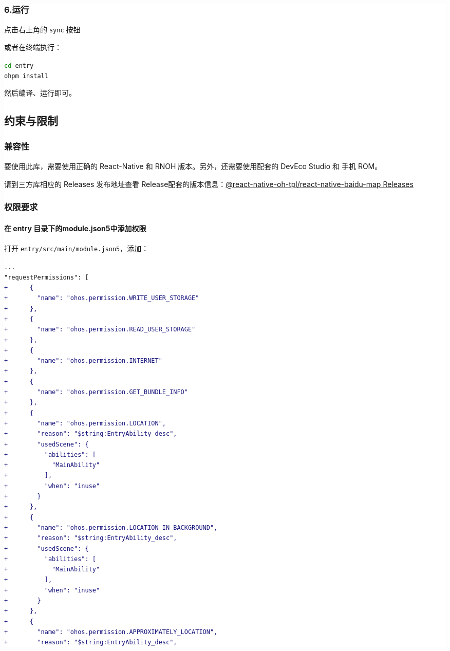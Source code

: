 ### 6.运行

点击右上角的 `sync` 按钮

或者在终端执行：

```bash
cd entry
ohpm install
```

然后编译、运行即可。

## 约束与限制

### 兼容性

要使用此库，需要使用正确的 React-Native 和 RNOH 版本。另外，还需要使用配套的 DevEco Studio 和 手机 ROM。

请到三方库相应的 Releases 发布地址查看 Release配套的版本信息：[@react-native-oh-tpl/react-native-baidu-map Releases](https://github.com/react-native-oh-library/react-native-baidu-map/releases)

### 权限要求

#### 在 entry 目录下的module.json5中添加权限

打开 `entry/src/main/module.json5`，添加：

```diff
...
"requestPermissions": [
+      {
+        "name": "ohos.permission.WRITE_USER_STORAGE"
+      },
+      {
+        "name": "ohos.permission.READ_USER_STORAGE"
+      },
+      {
+        "name": "ohos.permission.INTERNET"
+      },
+      {
+        "name": "ohos.permission.GET_BUNDLE_INFO"
+      },
+      {
+        "name": "ohos.permission.LOCATION",
+        "reason": "$string:EntryAbility_desc",
+        "usedScene": {
+          "abilities": [
+            "MainAbility"
+          ],
+          "when": "inuse"
+        }
+      },
+      {
+        "name": "ohos.permission.LOCATION_IN_BACKGROUND",
+        "reason": "$string:EntryAbility_desc",
+        "usedScene": {
+          "abilities": [
+            "MainAbility"
+          ],
+          "when": "inuse"
+        }
+      },
+      {
+        "name": "ohos.permission.APPROXIMATELY_LOCATION",
+        "reason": "$string:EntryAbility_desc",
```